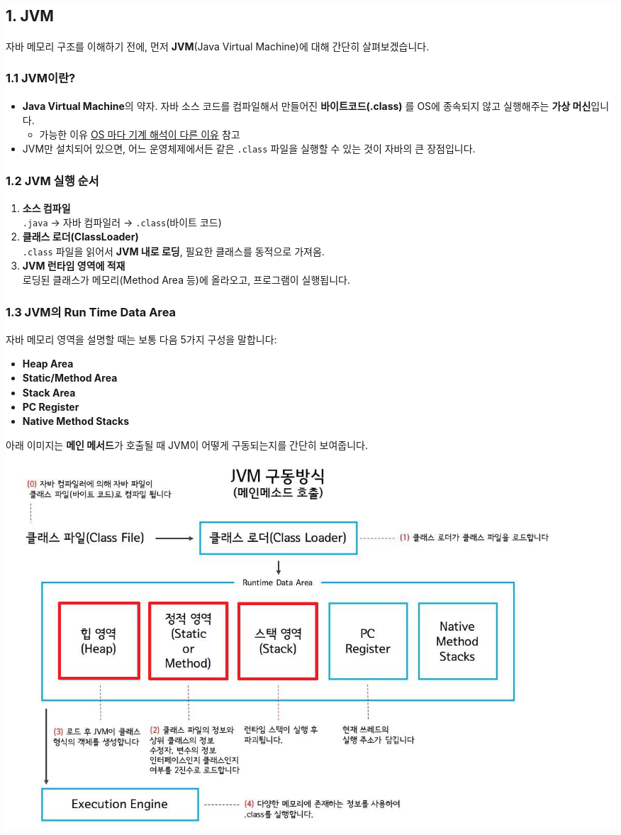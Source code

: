 ## 1. JVM

자바 메모리 구조를 이해하기 전에, 먼저 **JVM**(Java Virtual Machine)에 대해 간단히 살펴보겠습니다.

### 1.1 JVM이란?
- **Java Virtual Machine**의 약자. 자바 소스 코드를 컴파일해서 만들어진 **바이트코드(.class)** 를 OS에 종속되지 않고 실행해주는 **가상 머신**입니다.
    - 가능한 이유 [OS 마다 기계 해석이 다른 이유](./why_different_machine_interpretation_by_os.md) 참고
- JVM만 설치되어 있으면, 어느 운영체제에서든 같은 `.class` 파일을 실행할 수 있는 것이 자바의 큰 장점입니다.

### 1.2 JVM 실행 순서

1. **소스 컴파일**  
   `.java` → 자바 컴파일러 → `.class`(바이트 코드)
2. **클래스 로더(ClassLoader)**  
   `.class` 파일을 읽어서 **JVM 내로 로딩**, 필요한 클래스를 동적으로 가져옴.
3. **JVM 런타임 영역에 적재**  
   로딩된 클래스가 메모리(Method Area 등)에 올라오고, 프로그램이 실행됩니다.

### 1.3 JVM의 Run Time Data Area
자바 메모리 영역을 설명할 때는 보통 다음 5가지 구성을 말합니다:

- **Heap Area**  
- **Static/Method Area**  
- **Stack Area**  
- **PC Register**  
- **Native Method Stacks**

아래 이미지는 **메인 메서드**가 호출될 때 JVM이 어떻게 구동되는지를 간단히 보여줍니다.

![JVM 구동방식 (메인메서드 호출)](/images/03_1.png)
